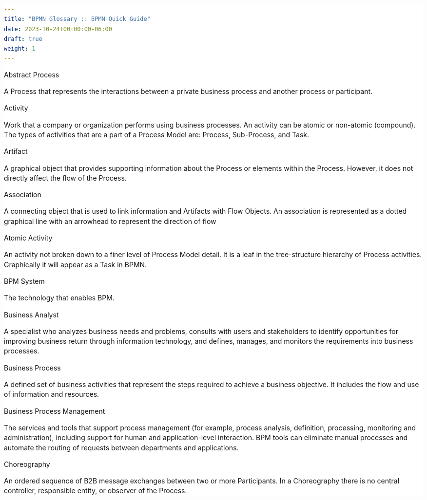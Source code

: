 ```yaml
---
title: "BPMN Glossary :: BPMN Quick Guide"
date: 2023-10-24T00:00:00-06:00
draft: true
weight: 1
---
```


Abstract Process

A Process that represents the interactions between a private business process and another process or participant.

Activity

Work that a company or organization performs using business processes. An activity can be atomic or non-atomic (compound). The types of activities that are a part of a Process Model are: Process, Sub-Process, and Task.

Artifact

A graphical object that provides supporting information about the Process or elements within the Process. However, it does not directly affect the flow of the Process.

Association

A connecting object that is used to link information and Artifacts with Flow Objects. An association is represented as a dotted graphical line with an arrowhead to represent the direction of flow

Atomic Activity

An activity not broken down to a finer level of Process Model detail. It is a leaf in the tree-structure hierarchy of Process activities. Graphically it will appear as a Task in BPMN.

BPM System

The technology that enables BPM.

Business Analyst

A specialist who analyzes business needs and problems, consults with users and stakeholders to identify opportunities for improving business return through information technology, and defines, manages, and monitors the requirements into business processes.

Business Process

A defined set of business activities that represent the steps required to achieve a business objective. It includes the flow and use of information and resources.

Business Process Management

The services and tools that support process management (for example, process analysis, definition, processing, monitoring and administration), including support for human and application-level interaction. BPM tools can eliminate manual processes and automate the routing of requests between departments and applications.

Choreography

An ordered sequence of B2B message exchanges between two or more Participants. In a Choreography there is no central controller, responsible entity, or observer of the Process.
